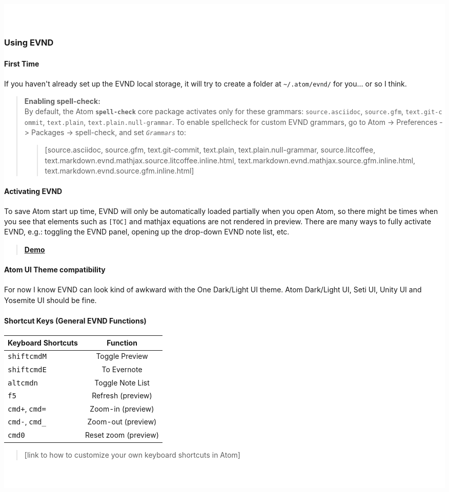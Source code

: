 &nbsp;   
&nbsp;


### Using EVND

#### First Time
If you haven't already set up the EVND local storage, it will try to create a folder at `~/.atom/evnd/` for you... or so I think. 

> **Enabling spell-check:**   
> By default, the Atom **`spell-check`** core package activates only for these grammars: `source.asciidoc`, `source.gfm`, `text.git-commit`, `text.plain`, `text.plain.null-grammar`. To enable spellcheck for custom EVND grammars, go to Atom -> Preferences -> Packages -> spell-check, and set _`Grammars`_ to:   
>> [source.asciidoc, source.gfm, text.git-commit, text.plain, text.plain.null-grammar, source.litcoffee, text.markdown.evnd.mathjax.source.litcoffee.inline.html, text.markdown.evnd.mathjax.source.gfm.inline.html, text.markdown.evnd.source.gfm.inline.html]
>   


#### Activating EVND

To save Atom start up time, EVND will only be automatically loaded partially when you open Atom, so there might be times when you see that elements such as `[TOC]` and mathjax equations are not rendered in preview. There are many ways to fully activate EVND, e.g.: toggling the EVND panel, opening up the drop-down EVND note list, etc. 
> [**Demo**](https://www.evernote.com/l/AERzpsK7uF1EhIaMHEvwfAktAEg5xowOCwg)

#### Atom UI Theme compatibility

For now I know EVND can look kind of awkward with the One Dark/Light UI theme. Atom Dark/Light UI, Seti UI, Unity UI and Yosemite UI should be fine.

#### Shortcut Keys (General EVND Functions)

| Keyboard Shortcuts                           | Function          |
|:---------------------------------------------|:-----------------:|
| <kbd>shift</kbd><kbd>cmd</kbd><kbd>M</kbd> | Toggle Preview    |
| <kbd>shift</kbd><kbd>cmd</kbd><kbd>E</kbd> | To Evernote       |
| <kbd>alt</kbd><kbd>cmd</kbd><kbd>n</kbd>   | Toggle Note List  |
| <kbd>f5</kbd>                                | Refresh (preview) |
| <kbd>cmd</kbd><kbd>+</kbd>, <kbd>cmd</kbd><kbd>=</kbd>                 | Zoom-in (preview) |
| <kbd>cmd</kbd><kbd>-</kbd>, <kbd>cmd</kbd><kbd>\_</kbd>                 | Zoom-out (preview)|
| <kbd>cmd</kbd><kbd>0</kbd>                 | Reset zoom (preview)|

> [link to how to customize your own keyboard shortcuts in Atom]

&nbsp;   
&nbsp;   


[^another sample footnote]: Footnote definition!
[^developers]: Packages -> Ever Notedown -> Helper -> Notes For Developers
[^footnote status]: **Status** - I initially wrote this for my own use, and over the course of about a year, it has become increasingly...complicated. And I'm guessing that other people might find some use with this, so I thought I'd share. I've been using EVND to write my notes, but I don't have the time or means to do more serious tests, hence I can only say the status is _**"Works For Me"**_.  
[^wfm]: **WFM (Works for me)** - Works for me.
[^fn html2markdown]: **HTML2Markdown** -  The result might vary since the function is still in a crude state. The resulting Markdown text might contain some un-converted HTML. Changes in meta info (notebook, tags) and images & attachments should be loaded just fine.
[^sample footnote]: **Sample footnote** - No big deal, just a random footnote.
[^appstore client problem]: **Caveat** - Apparently the applescript support is glitchy with the app store version of EN client. Something has to do with ["the way the app is sandboxed"](https://github.com/jamietr1/evernote-backup/blob/master/README.md). See more discussion [here](https://github.com/cs150bf/ever-notedown/issues/5#issuecomment-118221171).